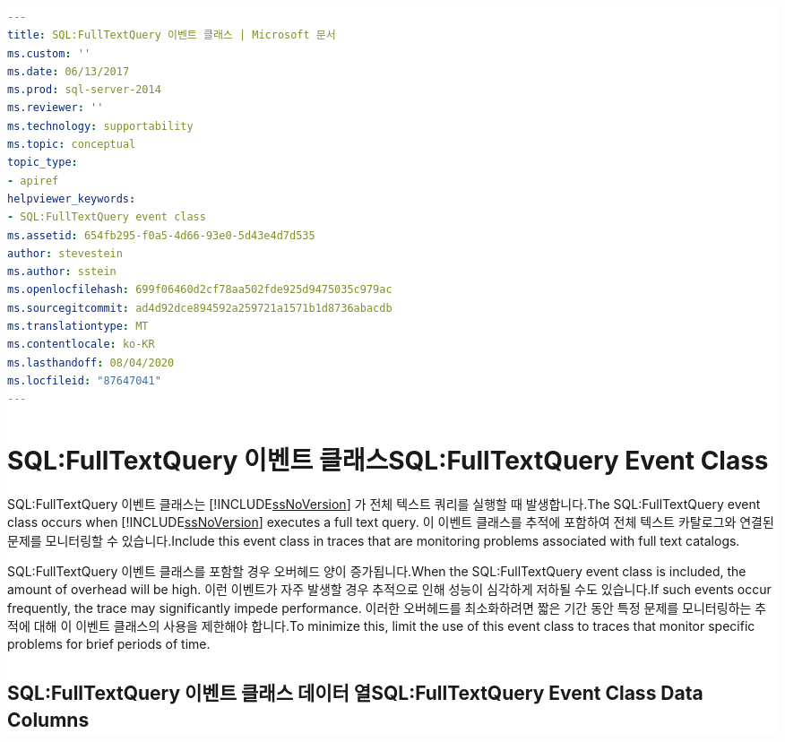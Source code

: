 ```yaml
---
title: SQL:FullTextQuery 이벤트 클래스 | Microsoft 문서
ms.custom: ''
ms.date: 06/13/2017
ms.prod: sql-server-2014
ms.reviewer: ''
ms.technology: supportability
ms.topic: conceptual
topic_type:
- apiref
helpviewer_keywords:
- SQL:FullTextQuery event class
ms.assetid: 654fb295-f0a5-4d66-93e0-5d43e4d7d535
author: stevestein
ms.author: sstein
ms.openlocfilehash: 699f06460d2cf78aa502fde925d9475035c979ac
ms.sourcegitcommit: ad4d92dce894592a259721a1571b1d8736abacdb
ms.translationtype: MT
ms.contentlocale: ko-KR
ms.lasthandoff: 08/04/2020
ms.locfileid: "87647041"
---
```

# <a name="sqlfulltextquery-event-class"></a><span data-ttu-id="f5515-102">SQL:FullTextQuery 이벤트 클래스</span><span class="sxs-lookup"><span data-stu-id="f5515-102">SQL:FullTextQuery Event Class</span></span>
  <span data-ttu-id="f5515-103">SQL:FullTextQuery 이벤트 클래스는 [!INCLUDE[ssNoVersion](../../includes/ssnoversion-md.md)] 가 전체 텍스트 쿼리를 실행할 때 발생합니다.</span><span class="sxs-lookup"><span data-stu-id="f5515-103">The SQL:FullTextQuery event class occurs when [!INCLUDE[ssNoVersion](../../includes/ssnoversion-md.md)] executes a full text query.</span></span> <span data-ttu-id="f5515-104">이 이벤트 클래스를 추적에 포함하여 전체 텍스트 카탈로그와 연결된 문제를 모니터링할 수 있습니다.</span><span class="sxs-lookup"><span data-stu-id="f5515-104">Include this event class in traces that are monitoring problems associated with full text catalogs.</span></span>  
  
 <span data-ttu-id="f5515-105">SQL:FullTextQuery 이벤트 클래스를 포함할 경우 오버헤드 양이 증가됩니다.</span><span class="sxs-lookup"><span data-stu-id="f5515-105">When the SQL:FullTextQuery event class is included, the amount of overhead will be high.</span></span> <span data-ttu-id="f5515-106">이런 이벤트가 자주 발생할 경우 추적으로 인해 성능이 심각하게 저하될 수도 있습니다.</span><span class="sxs-lookup"><span data-stu-id="f5515-106">If such events occur frequently, the trace may significantly impede performance.</span></span> <span data-ttu-id="f5515-107">이러한 오버헤드를 최소화하려면 짧은 기간 동안 특정 문제를 모니터링하는 추적에 대해 이 이벤트 클래스의 사용을 제한해야 합니다.</span><span class="sxs-lookup"><span data-stu-id="f5515-107">To minimize this, limit the use of this event class to traces that monitor specific problems for brief periods of time.</span></span>  
  
## <a name="sqlfulltextquery-event-class-data-columns"></a><span data-ttu-id="f5515-108">SQL:FullTextQuery 이벤트 클래스 데이터 열</span><span class="sxs-lookup"><span data-stu-id="f5515-108">SQL:FullTextQuery Event Class Data Columns</span></span>  
  